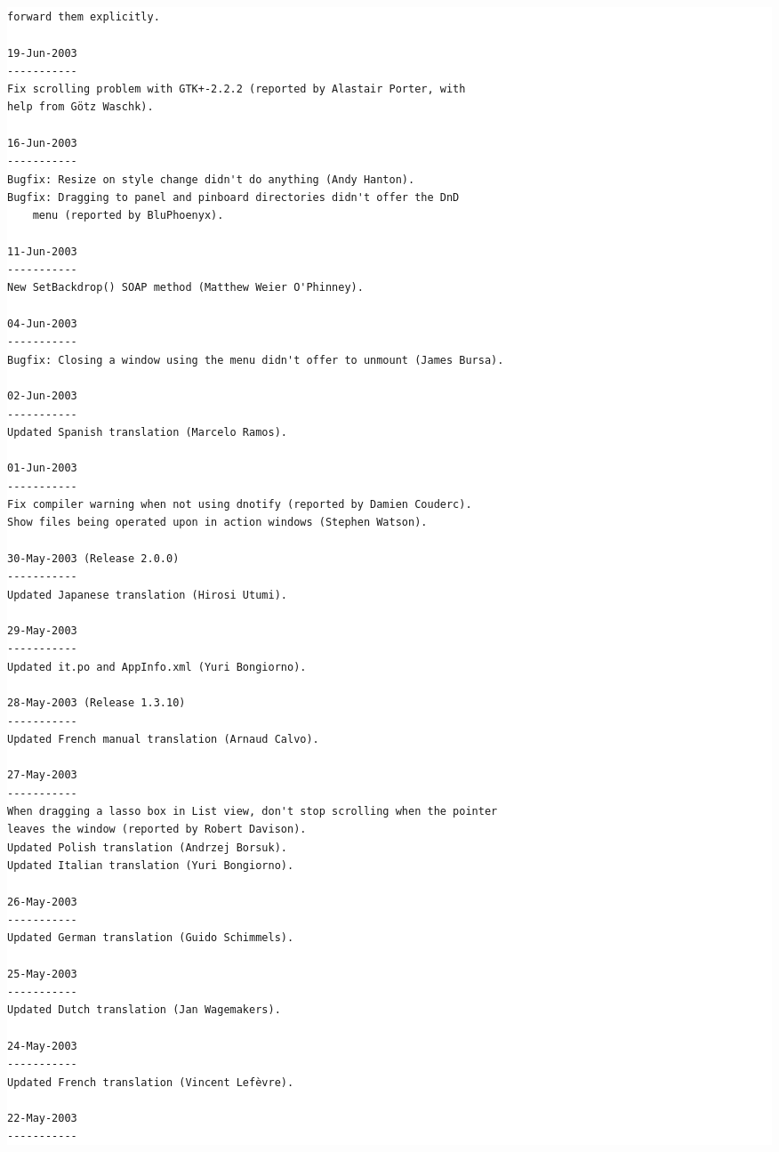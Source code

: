 ~~~~~~~~~~
forward them explicitly.

19-Jun-2003
-----------
Fix scrolling problem with GTK+-2.2.2 (reported by Alastair Porter, with
help from Götz Waschk).

16-Jun-2003
-----------
Bugfix: Resize on style change didn't do anything (Andy Hanton).
Bugfix: Dragging to panel and pinboard directories didn't offer the DnD
	menu (reported by BluPhoenyx).

11-Jun-2003
-----------
New SetBackdrop() SOAP method (Matthew Weier O'Phinney).

04-Jun-2003
-----------
Bugfix: Closing a window using the menu didn't offer to unmount (James Bursa).

02-Jun-2003
-----------
Updated Spanish translation (Marcelo Ramos).

01-Jun-2003
-----------
Fix compiler warning when not using dnotify (reported by Damien Couderc).
Show files being operated upon in action windows (Stephen Watson).

30-May-2003 (Release 2.0.0)
-----------
Updated Japanese translation (Hirosi Utumi).

29-May-2003
-----------
Updated it.po and AppInfo.xml (Yuri Bongiorno).

28-May-2003 (Release 1.3.10)
-----------
Updated French manual translation (Arnaud Calvo).

27-May-2003
-----------
When dragging a lasso box in List view, don't stop scrolling when the pointer
leaves the window (reported by Robert Davison).
Updated Polish translation (Andrzej Borsuk).
Updated Italian translation (Yuri Bongiorno).

26-May-2003
-----------
Updated German translation (Guido Schimmels).

25-May-2003
-----------
Updated Dutch translation (Jan Wagemakers).

24-May-2003
-----------
Updated French translation (Vincent Lefèvre).

22-May-2003
-----------
~~~~~~~~~~